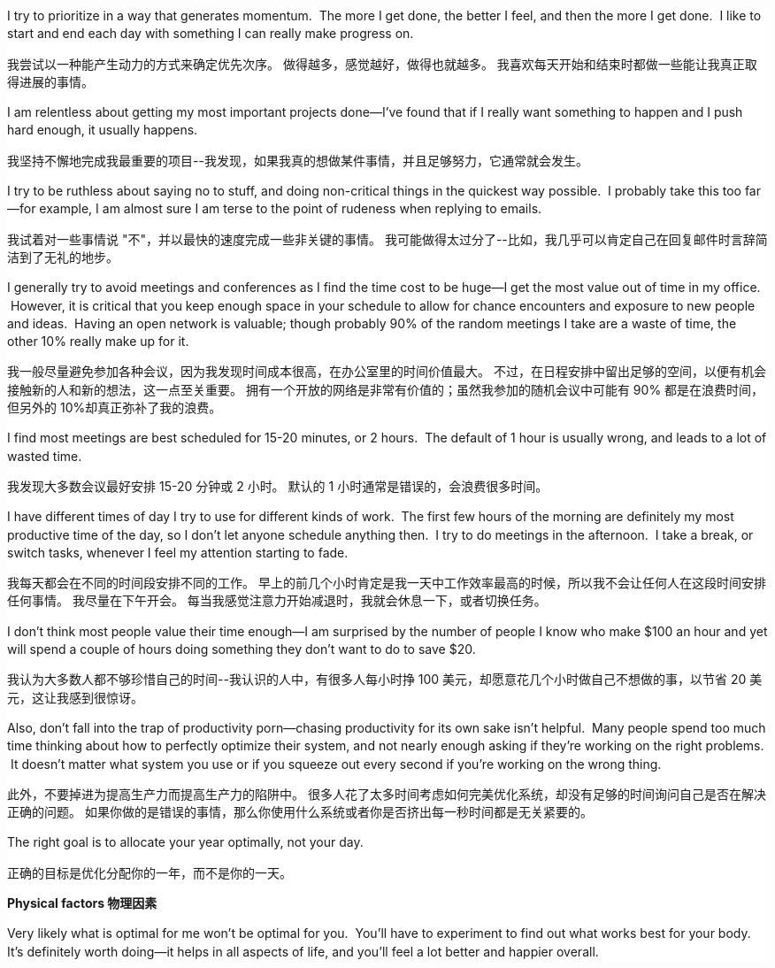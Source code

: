 I try to prioritize in a way that generates momentum.  The more I get done, the better I feel, and then the more I get done.  I like to start and end each day with something I can really make progress on.  

我尝试以一种能产生动力的方式来确定优先次序。 做得越多，感觉越好，做得也就越多。 我喜欢每天开始和结束时都做一些能让我真正取得进展的事情。

I am relentless about getting my most important projects done—I’ve found that if I really want something to happen and I push hard enough, it usually happens.   

我坚持不懈地完成我最重要的项目--我发现，如果我真的想做某件事情，并且足够努力，它通常就会发生。

I try to be ruthless about saying no to stuff, and doing non-critical things in the quickest way possible.  I probably take this too far—for example, I am almost sure I am terse to the point of rudeness when replying to emails.  

我试着对一些事情说 "不"，并以最快的速度完成一些非关键的事情。 我可能做得太过分了--比如，我几乎可以肯定自己在回复邮件时言辞简洁到了无礼的地步。

I generally try to avoid meetings and conferences as I find the time cost to be huge—I get the most value out of time in my office.  However, it is critical that you keep enough space in your schedule to allow for chance encounters and exposure to new people and ideas.  Having an open network is valuable; though probably 90% of the random meetings I take are a waste of time, the other 10% really make up for it.  

我一般尽量避免参加各种会议，因为我发现时间成本很高，在办公室里的时间价值最大。 不过，在日程安排中留出足够的空间，以便有机会接触新的人和新的想法，这一点至关重要。 拥有一个开放的网络是非常有价值的；虽然我参加的随机会议中可能有 90% 都是在浪费时间，但另外的 10%却真正弥补了我的浪费。

I find most meetings are best scheduled for 15-20 minutes, or 2 hours.  The default of 1 hour is usually wrong, and leads to a lot of wasted time.  

我发现大多数会议最好安排 15-20 分钟或 2 小时。 默认的 1 小时通常是错误的，会浪费很多时间。

I have different times of day I try to use for different kinds of work.  The first few hours of the morning are definitely my most productive time of the day, so I don’t let anyone schedule anything then.  I try to do meetings in the afternoon.  I take a break, or switch tasks, whenever I feel my attention starting to fade.   

我每天都会在不同的时间段安排不同的工作。 早上的前几个小时肯定是我一天中工作效率最高的时候，所以我不会让任何人在这段时间安排任何事情。 我尽量在下午开会。 每当我感觉注意力开始减退时，我就会休息一下，或者切换任务。

I don’t think most people value their time enough—I am surprised by the number of people I know who make $100 an hour and yet will spend a couple of hours doing something they don’t want to do to save $20.  

我认为大多数人都不够珍惜自己的时间--我认识的人中，有很多人每小时挣 100 美元，却愿意花几个小时做自己不想做的事，以节省 20 美元，这让我感到很惊讶。

Also, don’t fall into the trap of productivity porn—chasing productivity for its own sake isn’t helpful.  Many people spend too much time thinking about how to perfectly optimize their system, and not nearly enough asking if they’re working on the right problems.  It doesn’t matter what system you use or if you squeeze out every second if you’re working on the wrong thing.  

此外，不要掉进为提高生产力而提高生产力的陷阱中。 很多人花了太多时间考虑如何完美优化系统，却没有足够的时间询问自己是否在解决正确的问题。 如果你做的是错误的事情，那么你使用什么系统或者你是否挤出每一秒时间都是无关紧要的。

The right goal is to allocate your year optimally, not your day.  

正确的目标是优化分配你的一年，而不是你的一天。

**Physical factors 物理因素**

Very likely what is optimal for me won’t be optimal for you.  You’ll have to experiment to find out what works best for your body.  It’s definitely worth doing—it helps in all aspects of life, and you’ll feel a lot better and happier overall.  
